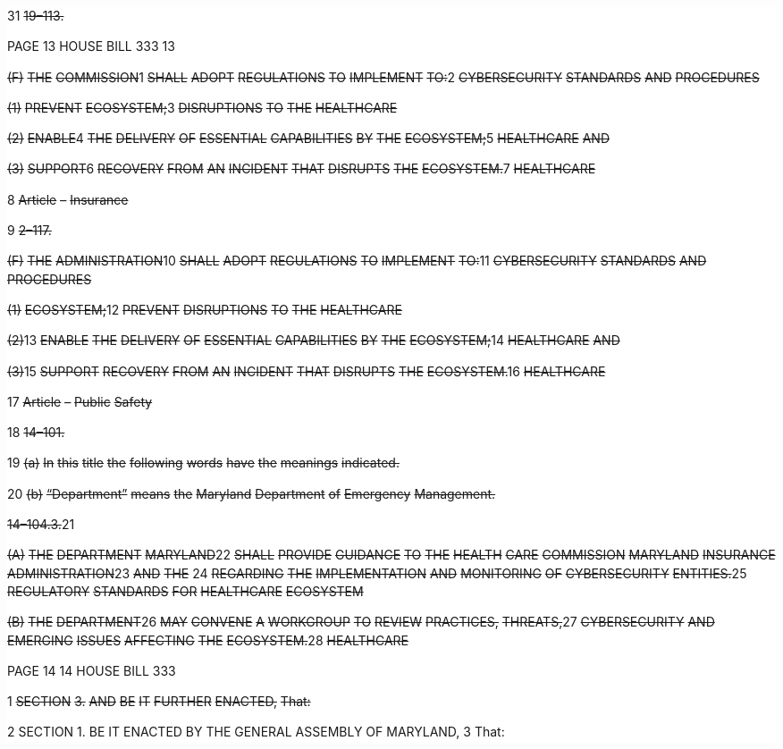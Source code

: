 31 ~~19–113.~~

PAGE 13
HOUSE BILL 333 13

~~(F)~~ ~~THE~~ ~~COMMISSION~~1 ~~SHALL~~ ~~ADOPT~~ ~~REGULATIONS~~ ~~TO~~ ~~IMPLEMENT~~
~~TO:~~2 ~~CYBERSECURITY~~ ~~STANDARDS~~ ~~AND~~ ~~PROCEDURES~~

~~(1)~~ ~~PREVENT~~ ~~ECOSYSTEM;~~3 ~~DISRUPTIONS~~ ~~TO~~ ~~THE~~ ~~HEALTHCARE~~

~~(2)~~ ~~ENABLE~~4 ~~THE~~ ~~DELIVERY~~ ~~OF~~ ~~ESSENTIAL~~ ~~CAPABILITIES~~ ~~BY~~ ~~THE~~
~~ECOSYSTEM;~~5 ~~HEALTHCARE~~ ~~AND~~

~~(3)~~ ~~SUPPORT~~6 ~~RECOVERY~~ ~~FROM~~ ~~AN~~ ~~INCIDENT~~ ~~THAT~~ ~~DISRUPTS~~ ~~THE~~
~~ECOSYSTEM.~~7 ~~HEALTHCARE~~

8 ~~Article~~ ~~–~~ ~~Insurance~~

9 ~~2–117.~~

~~(F)~~ ~~THE~~ ~~ADMINISTRATION~~10 ~~SHALL~~ ~~ADOPT~~ ~~REGULATIONS~~ ~~TO~~ ~~IMPLEMENT~~
~~TO:~~11 ~~CYBERSECURITY~~ ~~STANDARDS~~ ~~AND~~ ~~PROCEDURES~~

~~(1)~~ ~~ECOSYSTEM;~~12 ~~PREVENT~~ ~~DISRUPTIONS~~ ~~TO~~ ~~THE~~ ~~HEALTHCARE~~

~~(2)~~13 ~~ENABLE~~ ~~THE~~ ~~DELIVERY~~ ~~OF~~ ~~ESSENTIAL~~ ~~CAPABILITIES~~ ~~BY~~ ~~THE~~
~~ECOSYSTEM;~~14 ~~HEALTHCARE~~ ~~AND~~

~~(3)~~15 ~~SUPPORT~~ ~~RECOVERY~~ ~~FROM~~ ~~AN~~ ~~INCIDENT~~ ~~THAT~~ ~~DISRUPTS~~ ~~THE~~
~~ECOSYSTEM.~~16 ~~HEALTHCARE~~

17 ~~Article~~ ~~–~~ ~~Public~~ ~~Safety~~

18 ~~14–101.~~

19 ~~(a)~~ ~~In~~ ~~this~~ ~~title~~ ~~the~~ ~~following~~ ~~words~~ ~~have~~ ~~the~~ ~~meanings~~ ~~indicated.~~

20 ~~(b)~~ ~~“Department”~~ ~~means~~ ~~the~~ ~~Maryland~~ ~~Department~~ ~~of~~ ~~Emergency~~ ~~Management.~~

~~14–104.3.~~21

~~(A)~~ ~~THE~~ ~~DEPARTMENT~~ ~~MARYLAND~~22 ~~SHALL~~ ~~PROVIDE~~ ~~GUIDANCE~~ ~~TO~~ ~~THE~~
~~HEALTH~~ ~~CARE~~ ~~COMMISSION~~ ~~MARYLAND~~ ~~INSURANCE~~ ~~ADMINISTRATION~~23 ~~AND~~ ~~THE~~
24 ~~REGARDING~~ ~~THE~~ ~~IMPLEMENTATION~~ ~~AND~~ ~~MONITORING~~ ~~OF~~ ~~CYBERSECURITY~~
~~ENTITIES.~~25 ~~REGULATORY~~ ~~STANDARDS~~ ~~FOR~~ ~~HEALTHCARE~~ ~~ECOSYSTEM~~

~~(B)~~ ~~THE~~ ~~DEPARTMENT~~26 ~~MAY~~ ~~CONVENE~~ ~~A~~ ~~WORKGROUP~~ ~~TO~~ ~~REVIEW~~
~~PRACTICES,~~ ~~THREATS,~~27 ~~CYBERSECURITY~~ ~~AND~~ ~~EMERGING~~ ~~ISSUES~~ ~~AFFECTING~~ ~~THE~~
~~ECOSYSTEM.~~28 ~~HEALTHCARE~~

PAGE 14
14 HOUSE BILL 333

1 ~~SECTION~~ ~~3.~~ ~~AND~~ ~~BE~~ ~~IT~~ ~~FURTHER~~ ~~ENACTED,~~ ~~That:~~

2 SECTION 1. BE IT ENACTED BY THE GENERAL ASSEMBLY OF MARYLAND,
3 That:
